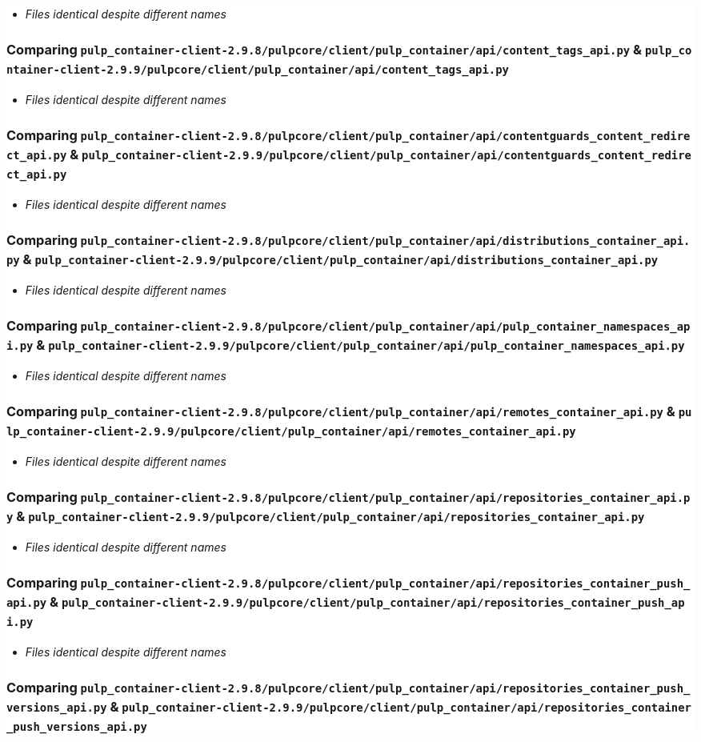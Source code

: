  * *Files identical despite different names*

### Comparing `pulp_container-client-2.9.8/pulpcore/client/pulp_container/api/content_tags_api.py` & `pulp_container-client-2.9.9/pulpcore/client/pulp_container/api/content_tags_api.py`

 * *Files identical despite different names*

### Comparing `pulp_container-client-2.9.8/pulpcore/client/pulp_container/api/contentguards_content_redirect_api.py` & `pulp_container-client-2.9.9/pulpcore/client/pulp_container/api/contentguards_content_redirect_api.py`

 * *Files identical despite different names*

### Comparing `pulp_container-client-2.9.8/pulpcore/client/pulp_container/api/distributions_container_api.py` & `pulp_container-client-2.9.9/pulpcore/client/pulp_container/api/distributions_container_api.py`

 * *Files identical despite different names*

### Comparing `pulp_container-client-2.9.8/pulpcore/client/pulp_container/api/pulp_container_namespaces_api.py` & `pulp_container-client-2.9.9/pulpcore/client/pulp_container/api/pulp_container_namespaces_api.py`

 * *Files identical despite different names*

### Comparing `pulp_container-client-2.9.8/pulpcore/client/pulp_container/api/remotes_container_api.py` & `pulp_container-client-2.9.9/pulpcore/client/pulp_container/api/remotes_container_api.py`

 * *Files identical despite different names*

### Comparing `pulp_container-client-2.9.8/pulpcore/client/pulp_container/api/repositories_container_api.py` & `pulp_container-client-2.9.9/pulpcore/client/pulp_container/api/repositories_container_api.py`

 * *Files identical despite different names*

### Comparing `pulp_container-client-2.9.8/pulpcore/client/pulp_container/api/repositories_container_push_api.py` & `pulp_container-client-2.9.9/pulpcore/client/pulp_container/api/repositories_container_push_api.py`

 * *Files identical despite different names*

### Comparing `pulp_container-client-2.9.8/pulpcore/client/pulp_container/api/repositories_container_push_versions_api.py` & `pulp_container-client-2.9.9/pulpcore/client/pulp_container/api/repositories_container_push_versions_api.py`

